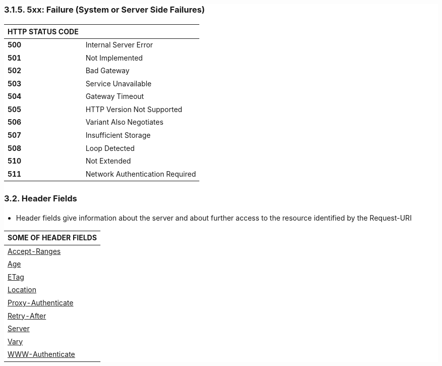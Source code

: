 ### 3.1.5. 5xx: Failure (System or Server Side Failures)
| **HTTP STATUS CODE** |                                                                 |
|----------------------|-----------------------------------------------------------------|
| **500**              |  Internal Server Error                                          |
| **501**              |  Not Implemented                         			     |
| **502**              |  Bad Gateway                              			     |
| **503**              |  Service Unavailable                     			     |
| **504**              |  Gateway Timeout     		                 			     |
| **505**              |  HTTP Version Not Supported 		                  	     |
| **506**              |  Variant Also Negotiates 		                  	     | 
| **507**              |  Insufficient Storage   		                  	     | 
| **508**              |  Loop Detected          		                  	     | 
| **510**              |  Not Extended          		                  	     | 
| **511**              |  Network Authentication Required	                  	     | 


### 3.2. Header Fields
- Header fields give information about the server and about further access to the resource identified by the Request-URI

| SOME OF HEADER FIELDS |  	
|-----------------------| 
| [Accept-Ranges](https://developer.mozilla.org/en-US/docs/Web/HTTP/Headers/Accept-Ranges)		|
| [Age](https://developer.mozilla.org/en-US/docs/Web/HTTP/Headers/Age)			|
| [ETag](https://developer.mozilla.org/en-US/docs/Web/HTTP/Headers/ETag)			|
| [Location](https://developer.mozilla.org/en-US/docs/Web/HTTP/Headers/Location)			|
| [Proxy-Authenticate](https://developer.mozilla.org/en-US/docs/Web/HTTP/Headers/Proxy-Authenticate)	|
| [Retry-After](https://developer.mozilla.org/en-US/docs/Web/HTTP/Headers/Retry-After)		|
| [Server](https://developer.mozilla.org/en-US/docs/Web/HTTP/Headers/Server)			|
| [Vary](https://developer.mozilla.org/en-US/docs/Web/HTTP/Headers/Vary)			|
| [WWW-Authenticate](https://developer.mozilla.org/en-US/docs/Web/HTTP/Headers/WWW-Authenticate) 	|
